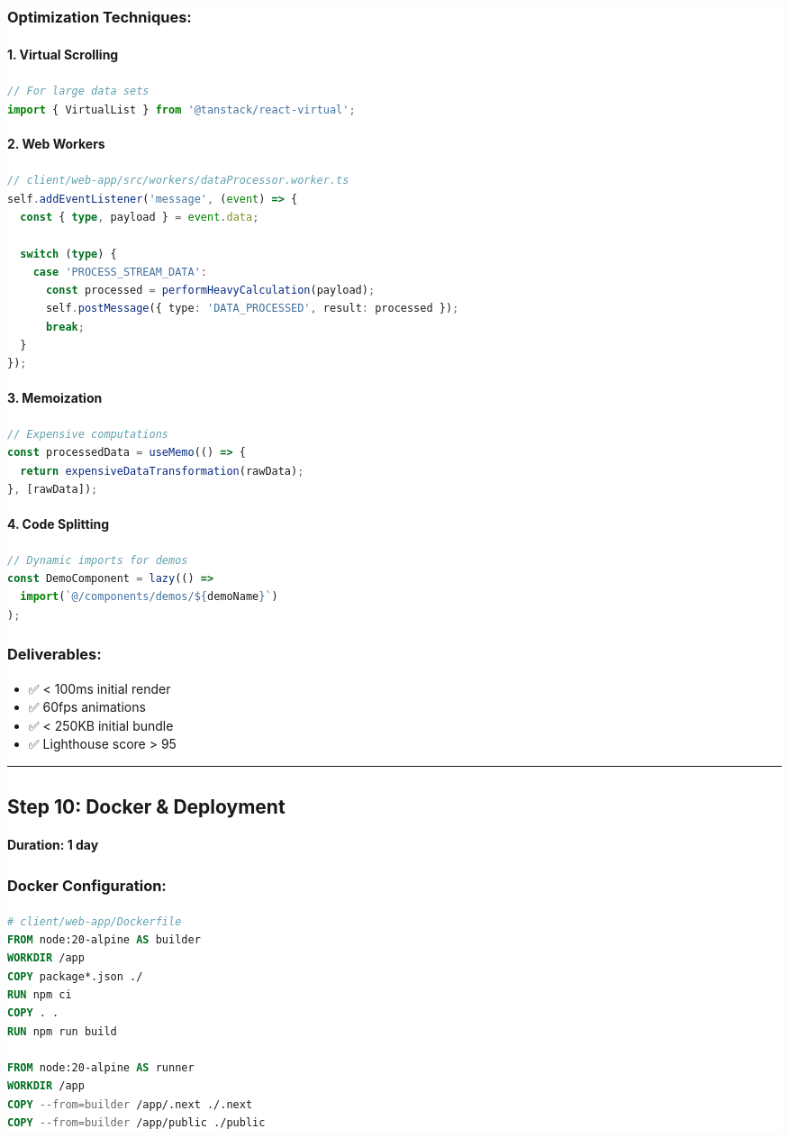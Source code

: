 ### Optimization Techniques:

#### 1. Virtual Scrolling
```typescript
// For large data sets
import { VirtualList } from '@tanstack/react-virtual';
```

#### 2. Web Workers
```typescript
// client/web-app/src/workers/dataProcessor.worker.ts
self.addEventListener('message', (event) => {
  const { type, payload } = event.data;

  switch (type) {
    case 'PROCESS_STREAM_DATA':
      const processed = performHeavyCalculation(payload);
      self.postMessage({ type: 'DATA_PROCESSED', result: processed });
      break;
  }
});
```

#### 3. Memoization
```typescript
// Expensive computations
const processedData = useMemo(() => {
  return expensiveDataTransformation(rawData);
}, [rawData]);
```

#### 4. Code Splitting
```typescript
// Dynamic imports for demos
const DemoComponent = lazy(() =>
  import(`@/components/demos/${demoName}`)
);
```

### Deliverables:
- ✅ < 100ms initial render
- ✅ 60fps animations
- ✅ < 250KB initial bundle
- ✅ Lighthouse score > 95

---

## Step 10: Docker & Deployment
**Duration: 1 day**

### Docker Configuration:
```dockerfile
# client/web-app/Dockerfile
FROM node:20-alpine AS builder
WORKDIR /app
COPY package*.json ./
RUN npm ci
COPY . .
RUN npm run build

FROM node:20-alpine AS runner
WORKDIR /app
COPY --from=builder /app/.next ./.next
COPY --from=builder /app/public ./public
```